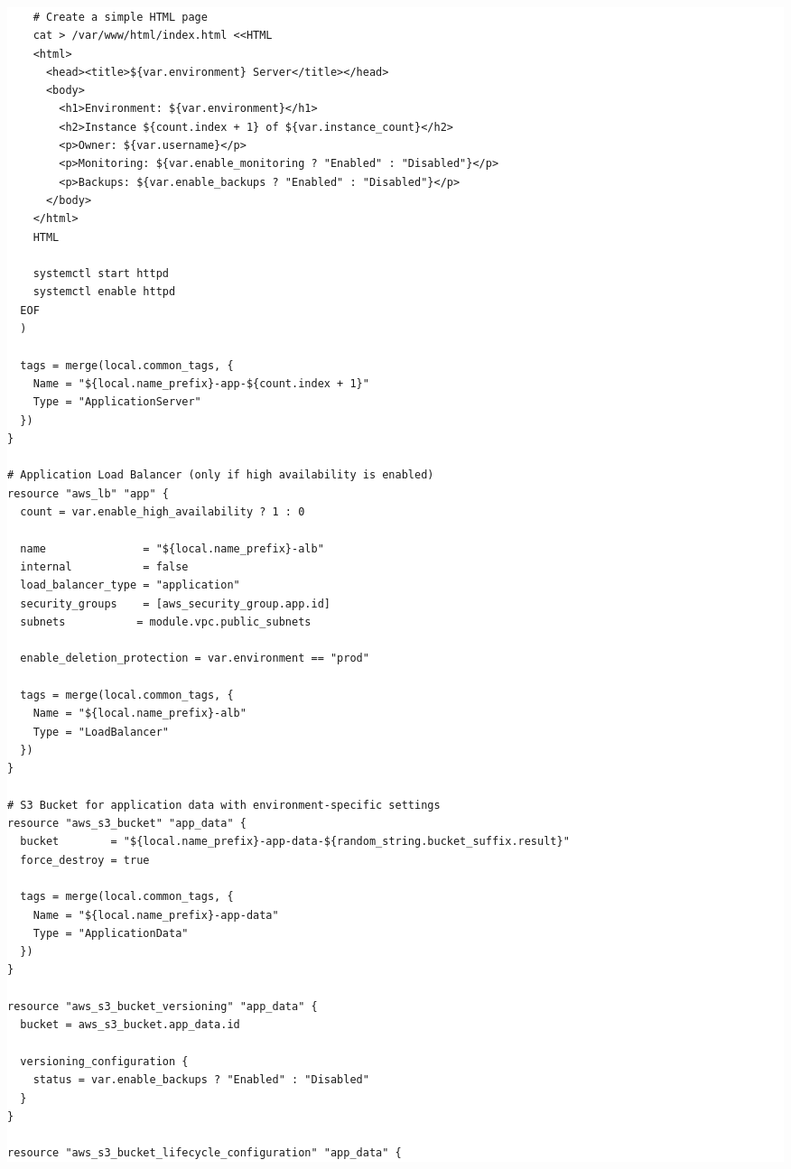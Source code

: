 ```hcl
    # Create a simple HTML page
    cat > /var/www/html/index.html <<HTML
    <html>
      <head><title>${var.environment} Server</title></head>
      <body>
        <h1>Environment: ${var.environment}</h1>
        <h2>Instance ${count.index + 1} of ${var.instance_count}</h2>
        <p>Owner: ${var.username}</p>
        <p>Monitoring: ${var.enable_monitoring ? "Enabled" : "Disabled"}</p>
        <p>Backups: ${var.enable_backups ? "Enabled" : "Disabled"}</p>
      </body>
    </html>
    HTML
    
    systemctl start httpd
    systemctl enable httpd
  EOF
  )

  tags = merge(local.common_tags, {
    Name = "${local.name_prefix}-app-${count.index + 1}"
    Type = "ApplicationServer"
  })
}

# Application Load Balancer (only if high availability is enabled)
resource "aws_lb" "app" {
  count = var.enable_high_availability ? 1 : 0

  name               = "${local.name_prefix}-alb"
  internal           = false
  load_balancer_type = "application"
  security_groups    = [aws_security_group.app.id]
  subnets           = module.vpc.public_subnets

  enable_deletion_protection = var.environment == "prod"

  tags = merge(local.common_tags, {
    Name = "${local.name_prefix}-alb"
    Type = "LoadBalancer"
  })
}

# S3 Bucket for application data with environment-specific settings
resource "aws_s3_bucket" "app_data" {
  bucket        = "${local.name_prefix}-app-data-${random_string.bucket_suffix.result}"
  force_destroy = true

  tags = merge(local.common_tags, {
    Name = "${local.name_prefix}-app-data"
    Type = "ApplicationData"
  })
}

resource "aws_s3_bucket_versioning" "app_data" {
  bucket = aws_s3_bucket.app_data.id
  
  versioning_configuration {
    status = var.enable_backups ? "Enabled" : "Disabled"
  }
}

resource "aws_s3_bucket_lifecycle_configuration" "app_data" {
```